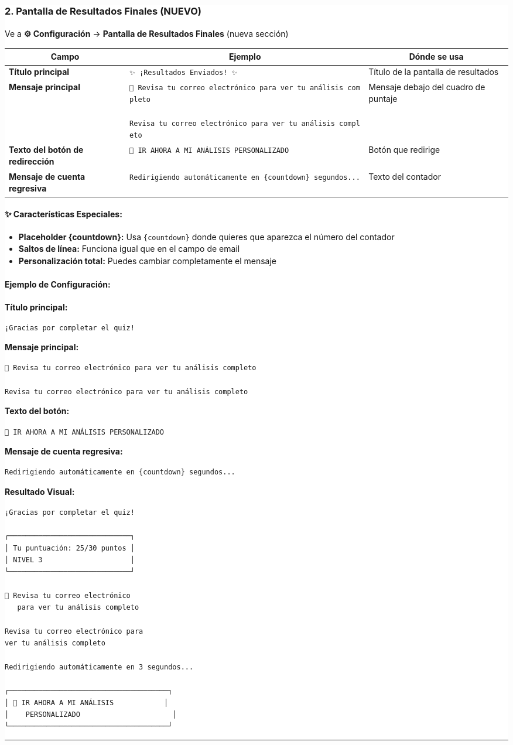 
### 2. Pantalla de Resultados Finales (NUEVO)

Ve a **⚙️ Configuración** → **Pantalla de Resultados Finales** (nueva sección)

| Campo | Ejemplo | Dónde se usa |
|-------|---------|--------------|
| **Título principal** | `✨ ¡Resultados Enviados! ✨` | Título de la pantalla de resultados |
| **Mensaje principal** | `🎯 Revisa tu correo electrónico para ver tu análisis completo`<br><br>`Revisa tu correo electrónico para ver tu análisis completo` | Mensaje debajo del cuadro de puntaje |
| **Texto del botón de redirección** | `🚀 IR AHORA A MI ANÁLISIS PERSONALIZADO` | Botón que redirige |
| **Mensaje de cuenta regresiva** | `Redirigiendo automáticamente en {countdown} segundos...` | Texto del contador |

#### ✨ Características Especiales:

- **Placeholder {countdown}:** Usa `{countdown}` donde quieres que aparezca el número del contador
- **Saltos de línea:** Funciona igual que en el campo de email
- **Personalización total:** Puedes cambiar completamente el mensaje

#### Ejemplo de Configuración:

**Título principal:**
```
¡Gracias por completar el quiz!
```

**Mensaje principal:**
```
🎯 Revisa tu correo electrónico para ver tu análisis completo

Revisa tu correo electrónico para ver tu análisis completo
```

**Texto del botón:**
```
🚀 IR AHORA A MI ANÁLISIS PERSONALIZADO
```

**Mensaje de cuenta regresiva:**
```
Redirigiendo automáticamente en {countdown} segundos...
```

**Resultado Visual:**
```
¡Gracias por completar el quiz!

┌─────────────────────────────┐
│ Tu puntuación: 25/30 puntos │
│ NIVEL 3                     │
└─────────────────────────────┘

🎯 Revisa tu correo electrónico
   para ver tu análisis completo

Revisa tu correo electrónico para
ver tu análisis completo

Redirigiendo automáticamente en 3 segundos...

┌──────────────────────────────────────┐
│ 🚀 IR AHORA A MI ANÁLISIS            │
│    PERSONALIZADO                      │
└──────────────────────────────────────┘
```

---